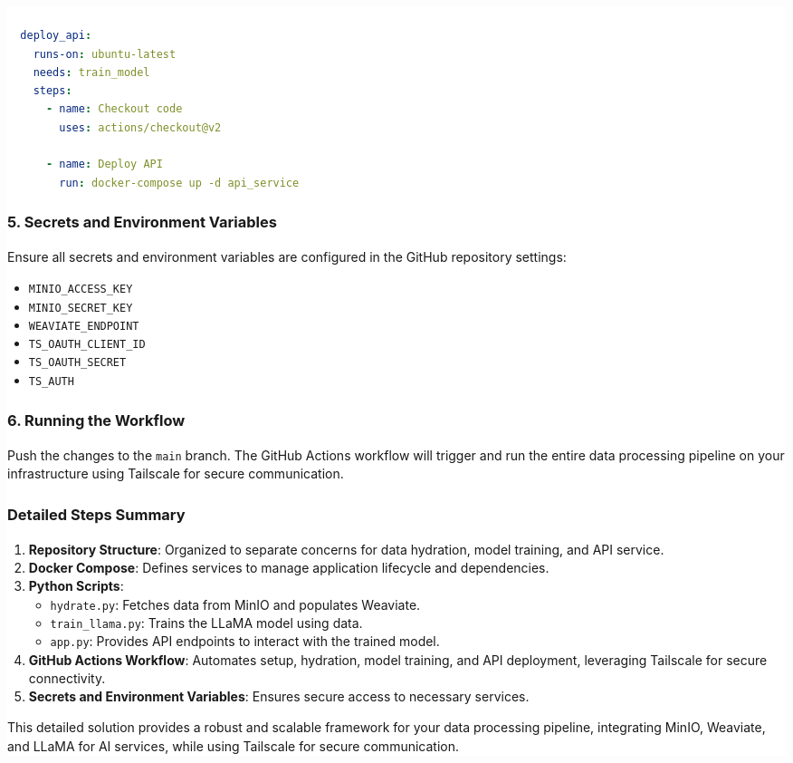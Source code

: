 ```yaml

  deploy_api:
    runs-on: ubuntu-latest
    needs: train_model
    steps:
      - name: Checkout code
        uses: actions/checkout@v2

      - name: Deploy API
        run: docker-compose up -d api_service
```

### 5. Secrets and Environment Variables
Ensure all secrets and environment variables are configured in the GitHub repository settings:
- `MINIO_ACCESS_KEY`
- `MINIO_SECRET_KEY`
- `WEAVIATE_ENDPOINT`
- `TS_OAUTH_CLIENT_ID`
- `TS_OAUTH_SECRET`
- `TS_AUTH`

### 6. Running the Workflow
Push the changes to the `main` branch. The GitHub Actions workflow will trigger and run the entire data processing pipeline on your infrastructure using Tailscale for secure communication.

### Detailed Steps Summary
1. **Repository Structure**: Organized to separate concerns for data hydration, model training, and API service.
2. **Docker Compose**: Defines services to manage application lifecycle and dependencies.
3. **Python Scripts**:
   - `hydrate.py`: Fetches data from MinIO and populates Weaviate.
   - `train_llama.py`: Trains the LLaMA model using data.
   - `app.py`: Provides API endpoints to interact with the trained model.
4. **GitHub Actions Workflow**: Automates setup, hydration, model training, and API deployment, leveraging Tailscale for secure connectivity.
5. **Secrets and Environment Variables**: Ensures secure access to necessary services.

This detailed solution provides a robust and scalable framework for your data processing pipeline, integrating MinIO, Weaviate, and LLaMA for AI services, while using Tailscale for secure communication.